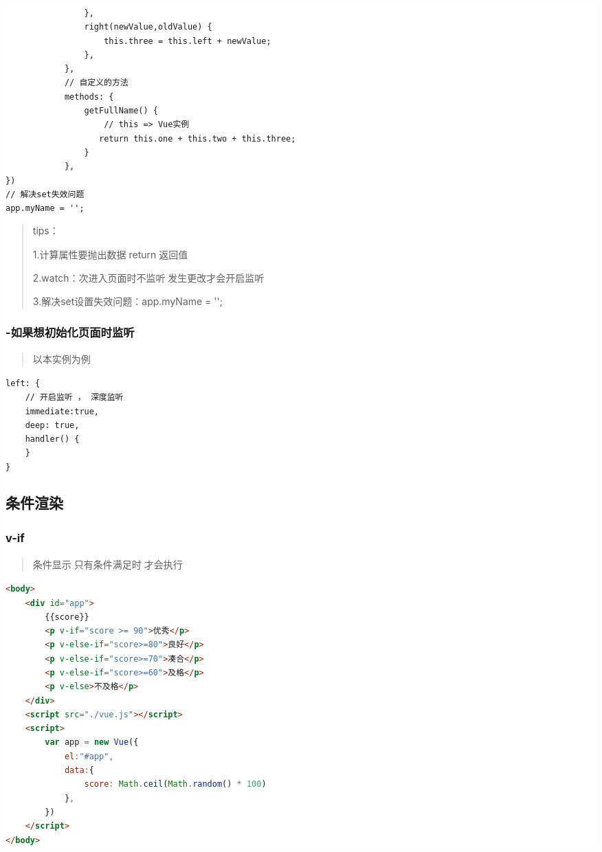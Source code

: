 ```html
                },
                right(newValue,oldValue) {
                    this.three = this.left + newValue;
                },
			},
            // 自定义的方法
            methods: {
                getFullName() {
                    // this => Vue实例
                   return this.one + this.two + this.three;
                }
            },
})
// 解决set失效问题
app.myName = '';
```

> tips：
>
> 1.计算属性要抛出数据 return 返回值
>
> 2.watch：次进入页面时不监听 发生更改才会开启监听
>
> 3.解决set设置失效问题：app.myName = '';

### -如果想初始化页面时监听

> 以本实例为例

```html
left: {
	// 开启监听 ， 深度监听
	immediate:true,
	deep: true,
	handler() {
	}
}
```

## 条件渲染

### v-if

> 条件显示 只有条件满足时 才会执行

```html
<body>
    <div id="app">
        {{score}}
        <p v-if="score >= 90">优秀</p>
        <p v-else-if="score>=80">良好</p>
        <p v-else-if="score>=70">凑合</p>
        <p v-else-if="score>=60">及格</p>
        <p v-else>不及格</p>
    </div>
    <script src="./vue.js"></script>
    <script>
        var app = new Vue({
            el:"#app",
            data:{
                score: Math.ceil(Math.random() * 100)
            },
        })
    </script>
</body>
```